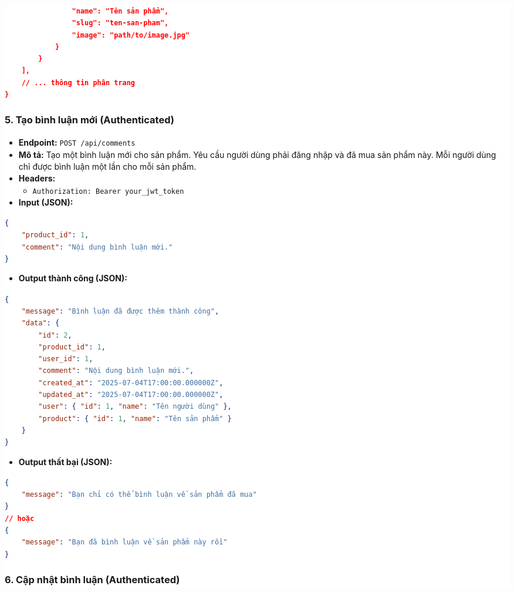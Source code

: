 ```json
                "name": "Tên sản phẩm",
                "slug": "ten-san-pham",
                "image": "path/to/image.jpg"
            }
        }
    ],
    // ... thông tin phân trang
}
```

### 5. Tạo bình luận mới (Authenticated)

- **Endpoint:** `POST /api/comments`
- **Mô tả:** Tạo một bình luận mới cho sản phẩm. Yêu cầu người dùng phải đăng nhập và đã mua sản phẩm này. Mỗi người dùng chỉ được bình luận một lần cho mỗi sản phẩm.
- **Headers:**
  - `Authorization: Bearer your_jwt_token`
- **Input (JSON):**
```json
{
    "product_id": 1,
    "comment": "Nội dung bình luận mới."
}
```
- **Output thành công (JSON):**
```json
{
    "message": "Bình luận đã được thêm thành công",
    "data": {
        "id": 2,
        "product_id": 1,
        "user_id": 1,
        "comment": "Nội dung bình luận mới.",
        "created_at": "2025-07-04T17:00:00.000000Z",
        "updated_at": "2025-07-04T17:00:00.000000Z",
        "user": { "id": 1, "name": "Tên người dùng" },
        "product": { "id": 1, "name": "Tên sản phẩm" }
    }
}
```
- **Output thất bại (JSON):**
```json
{
    "message": "Bạn chỉ có thể bình luận về sản phẩm đã mua"
}
// hoặc
{
    "message": "Bạn đã bình luận về sản phẩm này rồi"
}
```

### 6. Cập nhật bình luận (Authenticated)
